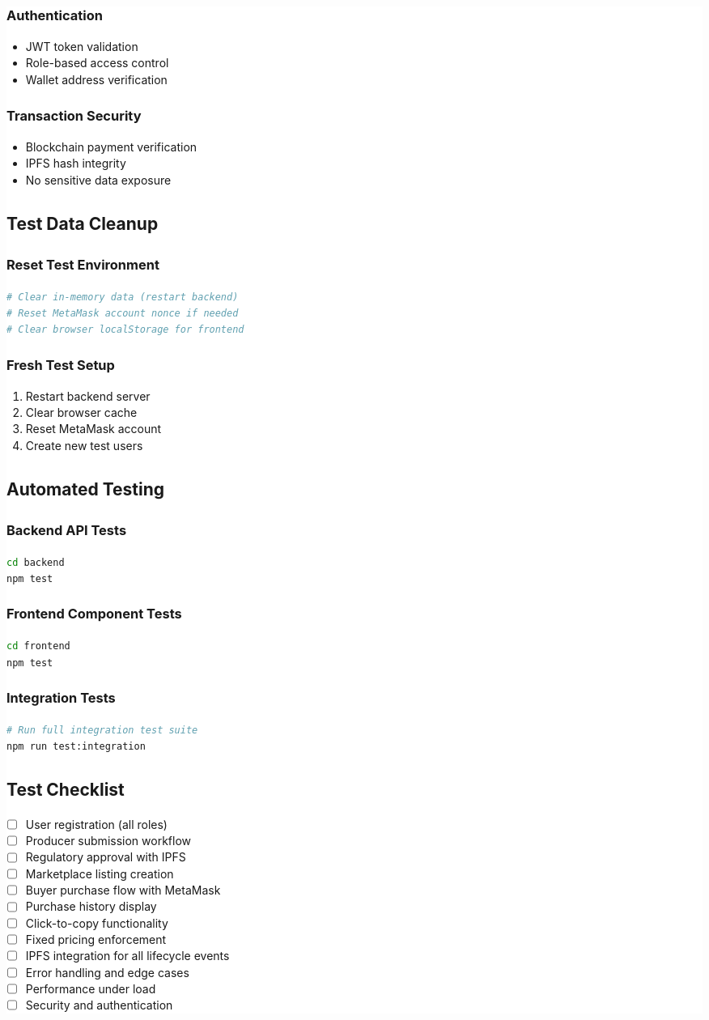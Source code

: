 ### Authentication
- JWT token validation
- Role-based access control
- Wallet address verification

### Transaction Security
- Blockchain payment verification
- IPFS hash integrity
- No sensitive data exposure

## Test Data Cleanup

### Reset Test Environment
```bash
# Clear in-memory data (restart backend)
# Reset MetaMask account nonce if needed
# Clear browser localStorage for frontend
```

### Fresh Test Setup
1. Restart backend server
2. Clear browser cache
3. Reset MetaMask account
4. Create new test users

## Automated Testing

### Backend API Tests
```bash
cd backend
npm test
```

### Frontend Component Tests
```bash
cd frontend
npm test
```

### Integration Tests
```bash
# Run full integration test suite
npm run test:integration
```

## Test Checklist

- [ ] User registration (all roles)
- [ ] Producer submission workflow
- [ ] Regulatory approval with IPFS
- [ ] Marketplace listing creation
- [ ] Buyer purchase flow with MetaMask
- [ ] Purchase history display
- [ ] Click-to-copy functionality
- [ ] Fixed pricing enforcement
- [ ] IPFS integration for all lifecycle events
- [ ] Error handling and edge cases
- [ ] Performance under load
- [ ] Security and authentication
